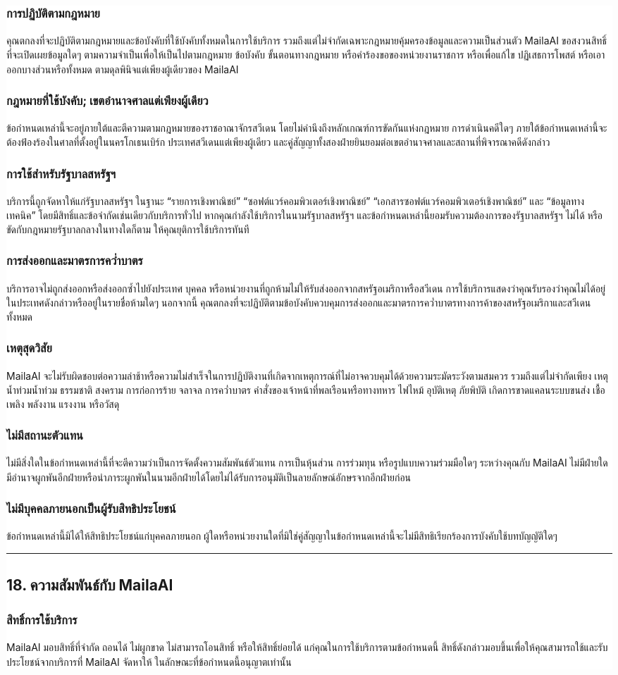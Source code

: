 ### การปฏิบัติตามกฎหมาย

คุณตกลงที่จะปฏิบัติตามกฎหมายและข้อบังคับที่ใช้บังคับทั้งหมดในการใช้บริการ รวมถึงแต่ไม่จำกัดเฉพาะกฎหมายคุ้มครองข้อมูลและความเป็นส่วนตัว MailaAI ขอสงวนสิทธิ์ที่จะเปิดเผยข้อมูลใดๆ ตามความจำเป็นเพื่อให้เป็นไปตามกฎหมาย ข้อบังคับ ขั้นตอนทางกฎหมาย หรือคำร้องขอของหน่วยงานราชการ หรือเพื่อแก้ไข ปฏิเสธการโพสต์ หรือเอาออกบางส่วนหรือทั้งหมด ตามดุลพินิจแต่เพียงผู้เดียวของ MailaAI

### กฎหมายที่ใช้บังคับ; เขตอำนาจศาลแต่เพียงผู้เดียว

ข้อกำหนดเหล่านี้จะอยู่ภายใต้และตีความตามกฎหมายของราชอาณาจักรสวีเดน โดยไม่คำนึงถึงหลักเกณฑ์การขัดกันแห่งกฎหมาย การดำเนินคดีใดๆ ภายใต้ข้อกำหนดเหล่านี้จะต้องฟ้องร้องในศาลที่ตั้งอยู่ในนครโกเธนเบิร์ก ประเทศสวีเดนแต่เพียงผู้เดียว และคู่สัญญาทั้งสองฝ่ายยินยอมต่อเขตอำนาจศาลและสถานที่พิจารณาคดีดังกล่าว

### การใช้สำหรับรัฐบาลสหรัฐฯ

บริการนี้ถูกจัดหาให้แก่รัฐบาลสหรัฐฯ ในฐานะ “รายการเชิงพาณิชย์” “ซอฟต์แวร์คอมพิวเตอร์เชิงพาณิชย์” “เอกสารซอฟต์แวร์คอมพิวเตอร์เชิงพาณิชย์” และ “ข้อมูลทางเทคนิค” โดยมีสิทธิ์และข้อจำกัดเช่นเดียวกับบริการทั่วไป หากคุณกำลังใช้บริการในนามรัฐบาลสหรัฐฯ และข้อกำหนดเหล่านี้ยอมรับความต้องการของรัฐบาลสหรัฐฯ ไม่ได้ หรือขัดกับกฎหมายรัฐบาลกลางในทางใดก็ตาม ให้คุณยุติการใช้บริการทันที

### การส่งออกและมาตรการคว่ำบาตร

บริการอาจไม่ถูกส่งออกหรือส่งออกซ้ำไปยังประเทศ บุคคล หรือหน่วยงานที่ถูกห้ามไม่ให้รับส่งออกจากสหรัฐอเมริกาหรือสวีเดน การใช้บริการแสดงว่าคุณรับรองว่าคุณไม่ได้อยู่ในประเทศดังกล่าวหรืออยู่ในรายชื่อห้ามใดๆ นอกจากนี้ คุณตกลงที่จะปฏิบัติตามข้อบังคับควบคุมการส่งออกและมาตรการคว่ำบาตรทางการค้าของสหรัฐอเมริกาและสวีเดนทั้งหมด

### เหตุสุดวิสัย

MailaAI จะไม่รับผิดชอบต่อความล่าช้าหรือความไม่สำเร็จในการปฏิบัติงานที่เกิดจากเหตุการณ์ที่ไม่อาจควบคุมได้ด้วยความระมัดระวังตามสมควร รวมถึงแต่ไม่จำกัดเพียง เหตุน้ำท่วมน้ำท่วม ธรรมชาติ สงคราม การก่อการร้าย จลาจล การคว่ำบาตร คำสั่งของเจ้าหน้าที่พลเรือนหรือทางทหาร ไฟไหม้ อุบัติเหตุ ภัยพิบัติ เกิดการขาดแคลนระบบขนส่ง เชื้อเพลิง พลังงาน แรงงาน หรือวัสดุ

### ไม่มีสถานะตัวแทน

ไม่มีสิ่งใดในข้อกำหนดเหล่านี้ที่จะตีความว่าเป็นการจัดตั้งความสัมพันธ์ตัวแทน การเป็นหุ้นส่วน การร่วมทุน หรือรูปแบบความร่วมมือใดๆ ระหว่างคุณกับ MailaAI ไม่มีฝ่ายใดมีอำนาจผูกพันอีกฝ่ายหรือนำภาระผูกพันในนามอีกฝ่ายได้โดยไม่ได้รับการอนุมัติเป็นลายลักษณ์อักษรจากอีกฝ่ายก่อน

### ไม่มีบุคคลภายนอกเป็นผู้รับสิทธิประโยชน์

ข้อกำหนดเหล่านี้มิได้ให้สิทธิประโยชน์แก่บุคคลภายนอก ผู้ใดหรือหน่วยงานใดที่มิใช่คู่สัญญาในข้อกำหนดเหล่านี้จะไม่มีสิทธิเรียกร้องการบังคับใช้บทบัญญัติใดๆ

---

## 18. ความสัมพันธ์กับ MailaAI

### สิทธิ์การใช้บริการ

MailaAI มอบสิทธิ์ที่จำกัด ถอนได้ ไม่ผูกขาด ไม่สามารถโอนสิทธิ์ หรือให้สิทธิ์ย่อยได้ แก่คุณในการใช้บริการตามข้อกำหนดนี้ สิทธิ์ดังกล่าวมอบขึ้นเพื่อให้คุณสามารถใช้และรับประโยชน์จากบริการที่ MailaAI จัดหาให้ ในลักษณะที่ข้อกำหนดนี้อนุญาตเท่านั้น
